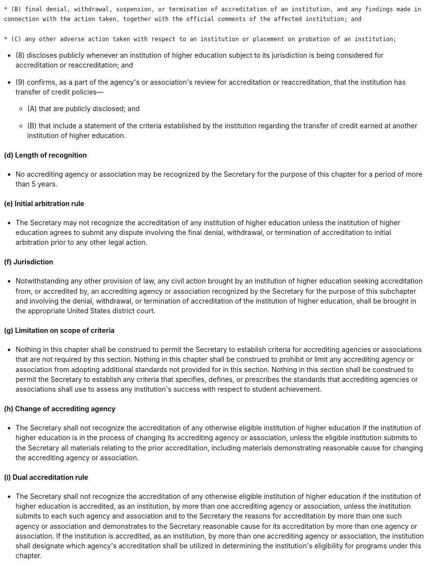     * (B) final denial, withdrawal, suspension, or termination of accreditation of an institution, and any findings made in connection with the action taken, together with the official comments of the affected institution; and

    * (C) any other adverse action taken with respect to an institution or placement on probation of an institution;


  * (8) discloses publicly whenever an institution of higher education subject to its jurisdiction is being considered for accreditation or reaccreditation; and

  * (9) confirms, as a part of the agency's or association's review for accreditation or reaccreditation, that the institution has transfer of credit policies—

    * (A) that are publicly disclosed; and

    * (B) that include a statement of the criteria established by the institution regarding the transfer of credit earned at another institution of higher education.

#### (d) Length of recognition
* No accrediting agency or association may be recognized by the Secretary for the purpose of this chapter for a period of more than 5 years.

#### (e) Initial arbitration rule
* The Secretary may not recognize the accreditation of any institution of higher education unless the institution of higher education agrees to submit any dispute involving the final denial, withdrawal, or termination of accreditation to initial arbitration prior to any other legal action.

#### (f) Jurisdiction
* Notwithstanding any other provision of law, any civil action brought by an institution of higher education seeking accreditation from, or accredited by, an accrediting agency or association recognized by the Secretary for the purpose of this subchapter and involving the denial, withdrawal, or termination of accreditation of the institution of higher education, shall be brought in the appropriate United States district court.

#### (g) Limitation on scope of criteria
* Nothing in this chapter shall be construed to permit the Secretary to establish criteria for accrediting agencies or associations that are not required by this section. Nothing in this chapter shall be construed to prohibit or limit any accrediting agency or association from adopting additional standards not provided for in this section. Nothing in this section shall be construed to permit the Secretary to establish any criteria that specifies, defines, or prescribes the standards that accrediting agencies or associations shall use to assess any institution's success with respect to student achievement.

#### (h) Change of accrediting agency
* The Secretary shall not recognize the accreditation of any otherwise eligible institution of higher education if the institution of higher education is in the process of changing its accrediting agency or association, unless the eligible institution submits to the Secretary all materials relating to the prior accreditation, including materials demonstrating reasonable cause for changing the accrediting agency or association.

#### (i) Dual accreditation rule
* The Secretary shall not recognize the accreditation of any otherwise eligible institution of higher education if the institution of higher education is accredited, as an institution, by more than one accrediting agency or association, unless the institution submits to each such agency and association and to the Secretary the reasons for accreditation by more than one such agency or association and demonstrates to the Secretary reasonable cause for its accreditation by more than one agency or association. If the institution is accredited, as an institution, by more than one accrediting agency or association, the institution shall designate which agency's accreditation shall be utilized in determining the institution's eligibility for programs under this chapter.
